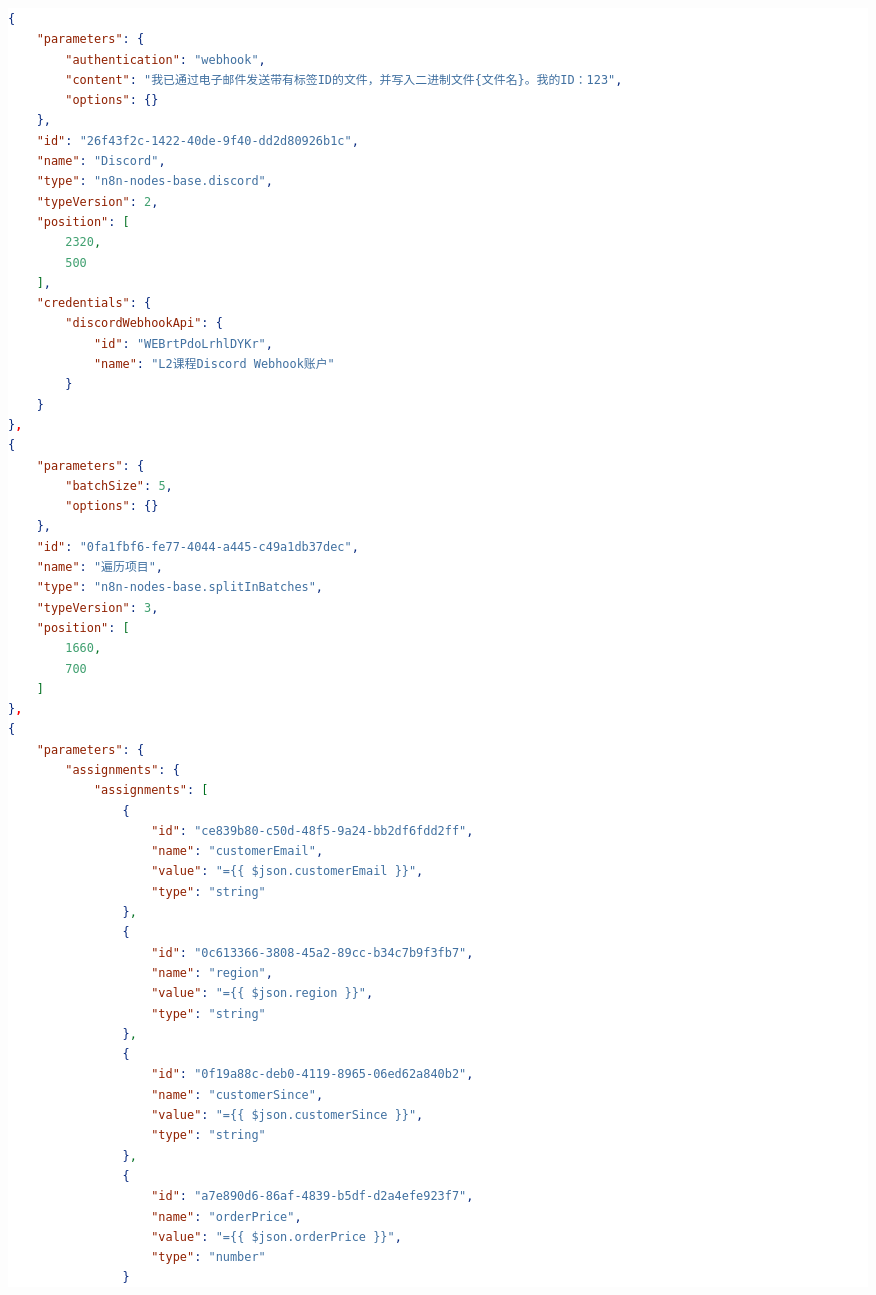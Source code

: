 ```json
{
    "parameters": {
        "authentication": "webhook",
        "content": "我已通过电子邮件发送带有标签ID的文件，并写入二进制文件{文件名}。我的ID：123",
        "options": {}
    },
    "id": "26f43f2c-1422-40de-9f40-dd2d80926b1c",
    "name": "Discord",
    "type": "n8n-nodes-base.discord",
    "typeVersion": 2,
    "position": [
        2320,
        500
    ],
    "credentials": {
        "discordWebhookApi": {
            "id": "WEBrtPdoLrhlDYKr",
            "name": "L2课程Discord Webhook账户"
        }
    }
},
{
    "parameters": {
        "batchSize": 5,
        "options": {}
    },
    "id": "0fa1fbf6-fe77-4044-a445-c49a1db37dec",
    "name": "遍历项目",
    "type": "n8n-nodes-base.splitInBatches",
    "typeVersion": 3,
    "position": [
        1660,
        700
    ]
},
{
    "parameters": {
        "assignments": {
            "assignments": [
                {
                    "id": "ce839b80-c50d-48f5-9a24-bb2df6fdd2ff",
                    "name": "customerEmail",
                    "value": "={{ $json.customerEmail }}",
                    "type": "string"
                },
                {
                    "id": "0c613366-3808-45a2-89cc-b34c7b9f3fb7",
                    "name": "region",
                    "value": "={{ $json.region }}",
                    "type": "string"
                },
                {
                    "id": "0f19a88c-deb0-4119-8965-06ed62a840b2",
                    "name": "customerSince",
                    "value": "={{ $json.customerSince }}",
                    "type": "string"
                },
                {
                    "id": "a7e890d6-86af-4839-b5df-d2a4efe923f7",
                    "name": "orderPrice",
                    "value": "={{ $json.orderPrice }}",
                    "type": "number"
                }
```
